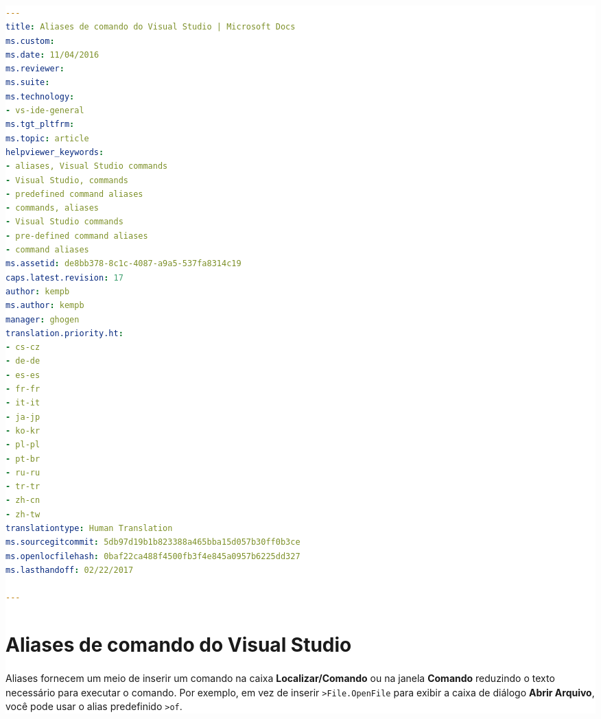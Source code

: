```yaml
---
title: Aliases de comando do Visual Studio | Microsoft Docs
ms.custom: 
ms.date: 11/04/2016
ms.reviewer: 
ms.suite: 
ms.technology:
- vs-ide-general
ms.tgt_pltfrm: 
ms.topic: article
helpviewer_keywords:
- aliases, Visual Studio commands
- Visual Studio, commands
- predefined command aliases
- commands, aliases
- Visual Studio commands
- pre-defined command aliases
- command aliases
ms.assetid: de8bb378-8c1c-4087-a9a5-537fa8314c19
caps.latest.revision: 17
author: kempb
ms.author: kempb
manager: ghogen
translation.priority.ht:
- cs-cz
- de-de
- es-es
- fr-fr
- it-it
- ja-jp
- ko-kr
- pl-pl
- pt-br
- ru-ru
- tr-tr
- zh-cn
- zh-tw
translationtype: Human Translation
ms.sourcegitcommit: 5db97d19b1b823388a465bba15d057b30ff0b3ce
ms.openlocfilehash: 0baf22ca488f4500fb3f4e845a0957b6225dd327
ms.lasthandoff: 02/22/2017

---
```

# <a name="visual-studio-command-aliases"></a>Aliases de comando do Visual Studio
Aliases fornecem um meio de inserir um comando na caixa **Localizar/Comando** ou na janela **Comando** reduzindo o texto necessário para executar o comando. Por exemplo, em vez de inserir `>File.OpenFile` para exibir a caixa de diálogo **Abrir Arquivo**, você pode usar o alias predefinido `>of`.  
  